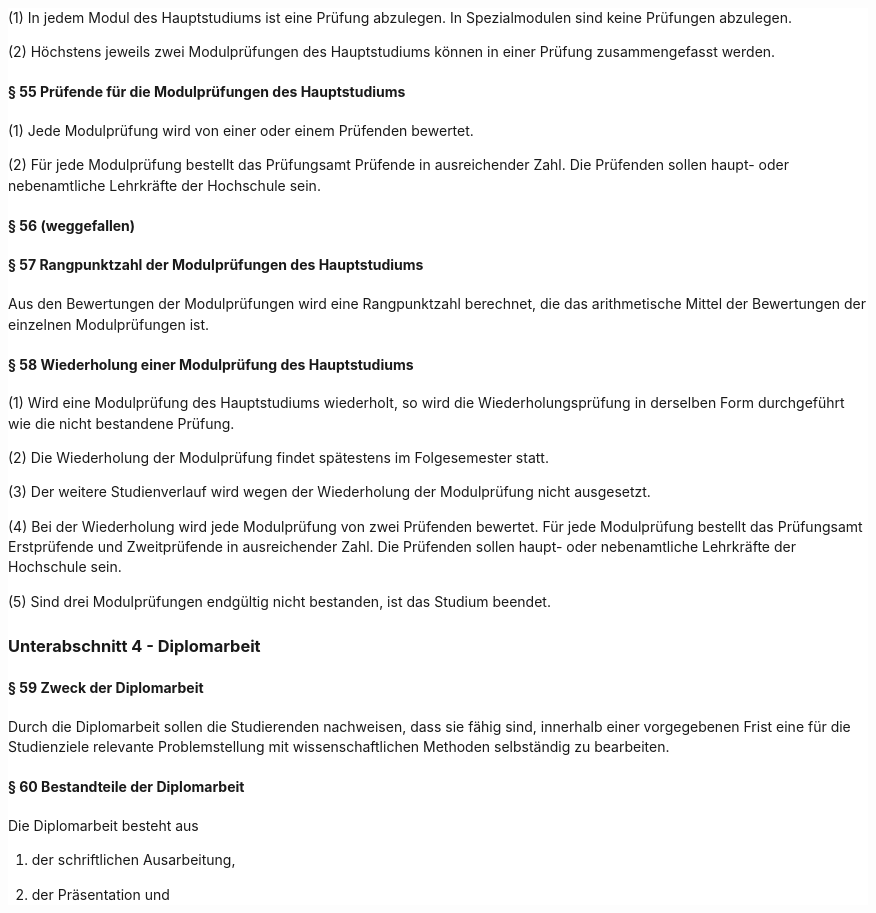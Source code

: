 (1) In jedem Modul des Hauptstudiums ist eine Prüfung abzulegen. In Spezialmodulen sind keine Prüfungen abzulegen.

(2) Höchstens jeweils zwei Modulprüfungen des Hauptstudiums können in einer Prüfung zusammengefasst werden.


#### § 55 Prüfende für die Modulprüfungen des Hauptstudiums

(1) Jede Modulprüfung wird von einer oder einem Prüfenden bewertet.

(2) Für jede Modulprüfung bestellt das Prüfungsamt Prüfende in ausreichender Zahl. Die Prüfenden sollen haupt- oder nebenamtliche Lehrkräfte der Hochschule sein.


#### § 56 (weggefallen)


#### § 57 Rangpunktzahl der Modulprüfungen des Hauptstudiums

Aus den Bewertungen der Modulprüfungen wird eine Rangpunktzahl berechnet, die das arithmetische Mittel der Bewertungen der einzelnen Modulprüfungen ist.


#### § 58 Wiederholung einer Modulprüfung des Hauptstudiums

(1) Wird eine Modulprüfung des Hauptstudiums wiederholt, so wird die Wiederholungsprüfung in derselben Form durchgeführt wie die nicht bestandene Prüfung.

(2) Die Wiederholung der Modulprüfung findet spätestens im Folgesemester statt.

(3) Der weitere Studienverlauf wird wegen der Wiederholung der Modulprüfung nicht ausgesetzt.

(4) Bei der Wiederholung wird jede Modulprüfung von zwei Prüfenden bewertet. Für jede Modulprüfung bestellt das Prüfungsamt Erstprüfende und Zweitprüfende in ausreichender Zahl. Die Prüfenden sollen haupt- oder nebenamtliche Lehrkräfte der Hochschule sein.

(5) Sind drei Modulprüfungen endgültig nicht bestanden, ist das Studium beendet.


### Unterabschnitt 4 - Diplomarbeit


#### § 59 Zweck der Diplomarbeit

Durch die Diplomarbeit sollen die Studierenden nachweisen, dass sie fähig sind, innerhalb einer vorgegebenen Frist eine für die Studienziele relevante Problemstellung mit wissenschaftlichen Methoden selbständig zu bearbeiten.


#### § 60 Bestandteile der Diplomarbeit

Die Diplomarbeit besteht aus

1.  der schriftlichen Ausarbeitung,


2.  der Präsentation und

